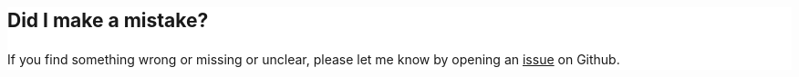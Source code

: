 </ul>
<h2>Did I make a mistake?</h2>
<p>If you find something wrong or missing or unclear, please let me know by opening an <a href="https://github.com/stevenklise/stevenklise.github.com/issues">issue</a> on Github.</p>
